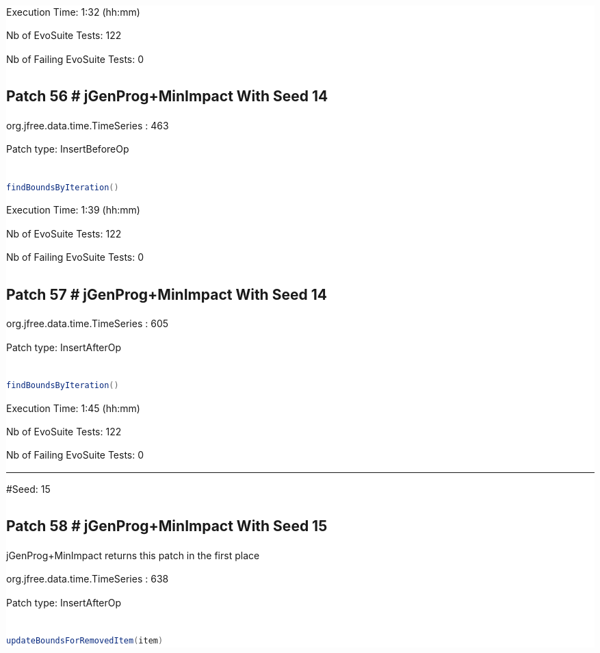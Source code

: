 
Execution Time: 1:32 (hh:mm) 

Nb of EvoSuite Tests: 122

Nb of Failing EvoSuite Tests: 0



## Patch 56 #  jGenProg+MinImpact With Seed 14

org.jfree.data.time.TimeSeries : 463

Patch type: InsertBeforeOp

```Java

findBoundsByIteration()

```


Execution Time: 1:39 (hh:mm) 

Nb of EvoSuite Tests: 122

Nb of Failing EvoSuite Tests: 0



## Patch 57 #  jGenProg+MinImpact With Seed 14

org.jfree.data.time.TimeSeries : 605

Patch type: InsertAfterOp

```Java

findBoundsByIteration()

```


Execution Time: 1:45 (hh:mm) 

Nb of EvoSuite Tests: 122

Nb of Failing EvoSuite Tests: 0


--- 
#Seed: 15

## Patch 58 #  jGenProg+MinImpact With Seed 15

jGenProg+MinImpact returns this patch in the first place

org.jfree.data.time.TimeSeries : 638

Patch type: InsertAfterOp

```Java

updateBoundsForRemovedItem(item)

```
